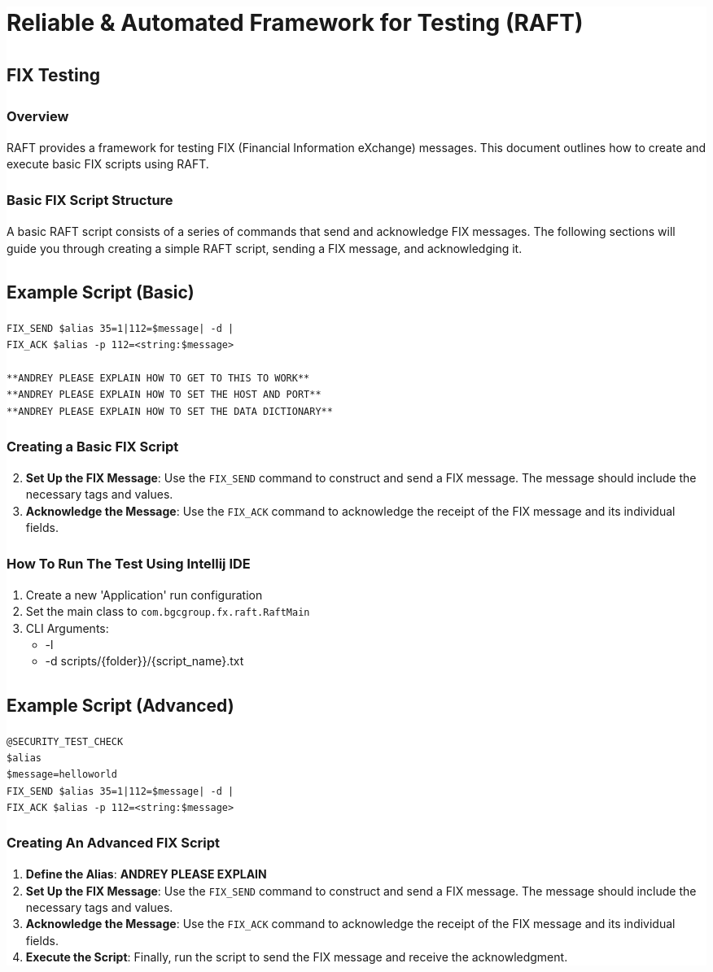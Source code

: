 # Reliable & Automated Framework for Testing (RAFT)

## FIX Testing

### Overview

RAFT provides a framework for testing FIX (Financial Information eXchange) messages. This document outlines how to create and execute basic FIX scripts using RAFT.
### Basic FIX Script Structure
A basic RAFT script consists of a series of commands that send and acknowledge FIX messages. The following sections will guide you through creating a simple RAFT script, sending a FIX message, and acknowledging it.

## Example Script (Basic)
```plaintext
FIX_SEND $alias 35=1|112=$message| -d |
FIX_ACK $alias -p 112=<string:$message>

**ANDREY PLEASE EXPLAIN HOW TO GET TO THIS TO WORK**
**ANDREY PLEASE EXPLAIN HOW TO SET THE HOST AND PORT**
**ANDREY PLEASE EXPLAIN HOW TO SET THE DATA DICTIONARY**
```

### Creating a Basic FIX Script
2. **Set Up the FIX Message**: Use the `FIX_SEND` command to construct and send a FIX message. The message should include the necessary tags and values.
3. **Acknowledge the Message**: Use the `FIX_ACK` command to acknowledge the receipt of the FIX message and its individual fields.

### How To Run The Test Using Intellij IDE
1. Create a new 'Application' run configuration
2. Set the main class to `com.bgcgroup.fx.raft.RaftMain`
3. CLI Arguments:
   * -l
   * -d scripts/{folder}}/{script_name}.txt

## Example Script (Advanced)
```plaintext
@SECURITY_TEST_CHECK
$alias
$message=helloworld
FIX_SEND $alias 35=1|112=$message| -d |
FIX_ACK $alias -p 112=<string:$message>
```

### Creating An Advanced FIX Script
1. **Define the Alias**: **ANDREY PLEASE EXPLAIN**
2. **Set Up the FIX Message**: Use the `FIX_SEND` command to construct and send a FIX message. The message should include the necessary tags and values.
3. **Acknowledge the Message**: Use the `FIX_ACK` command to acknowledge the receipt of the FIX message and its individual fields.
4. **Execute the Script**: Finally, run the script to send the FIX message and receive the acknowledgment.
